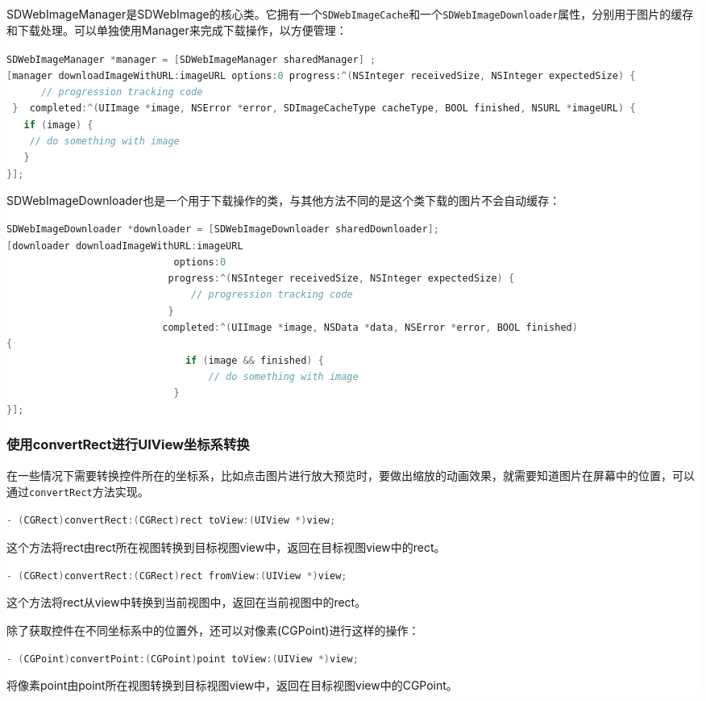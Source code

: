 SDWebImageManager是SDWebImage的核心类。它拥有一个`SDWebImageCache`和一个`SDWebImageDownloader`属性，分别用于图片的缓存和下载处理。可以单独使用Manager来完成下载操作，以方便管理：

```objective-c
SDWebImageManager *manager = [SDWebImageManager sharedManager] ;
[manager downloadImageWithURL:imageURL options:0 progress:^(NSInteger receivedSize, NSInteger expectedSize) { 
      // progression tracking code
 }  completed:^(UIImage *image, NSError *error, SDImageCacheType cacheType, BOOL finished, NSURL *imageURL) { 
   if (image) { 
    // do something with image
   }
}];
```

SDWebImageDownloader也是一个用于下载操作的类，与其他方法不同的是这个类下载的图片不会自动缓存：

```objective-c
SDWebImageDownloader *downloader = [SDWebImageDownloader sharedDownloader];
[downloader downloadImageWithURL:imageURL
                             options:0
                            progress:^(NSInteger receivedSize, NSInteger expectedSize) {
                                // progression tracking code
                            }
                           completed:^(UIImage *image, NSData *data, NSError *error, BOOL finished) 														{
                               if (image && finished) {
                                   // do something with image
                             }
}];
```



### 使用convertRect进行UIView坐标系转换

在一些情况下需要转换控件所在的坐标系，比如点击图片进行放大预览时，要做出缩放的动画效果，就需要知道图片在屏幕中的位置，可以通过`convertRect`方法实现。

```objective-c
- (CGRect)convertRect:(CGRect)rect toView:(UIView *)view;
```

这个方法将rect由rect所在视图转换到目标视图view中，返回在目标视图view中的rect。

```objective-c
- (CGRect)convertRect:(CGRect)rect fromView:(UIView *)view;
```

这个方法将rect从view中转换到当前视图中，返回在当前视图中的rect。

除了获取控件在不同坐标系中的位置外，还可以对像素(CGPoint)进行这样的操作：

```objective-c
- (CGPoint)convertPoint:(CGPoint)point toView:(UIView *)view;
```

将像素point由point所在视图转换到目标视图view中，返回在目标视图view中的CGPoint。
